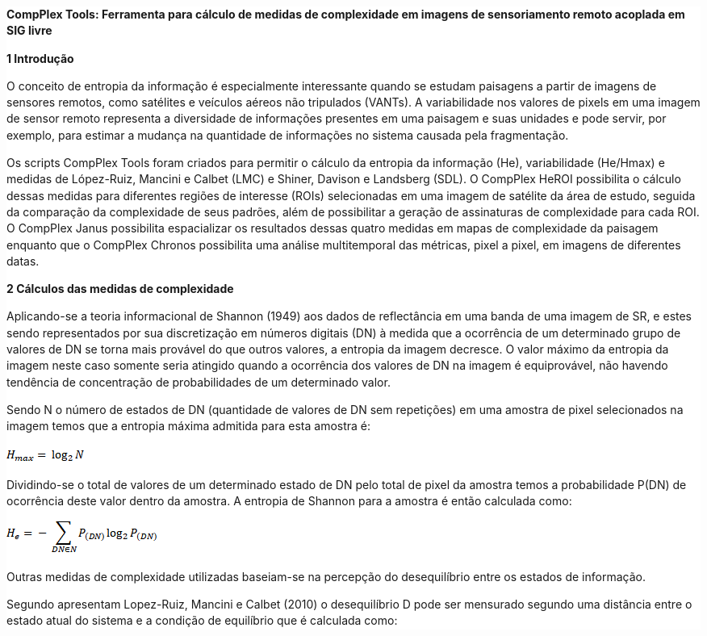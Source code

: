 **CompPlex Tools: Ferramenta para cálculo de medidas de complexidade em imagens
de sensoriamento remoto acoplada em SIG livre**

**1 Introdução**

O conceito de entropia da informação é especialmente interessante quando se
estudam paisagens a partir de imagens de sensores remotos, como satélites e
veículos aéreos não tripulados (VANTs). A variabilidade nos valores de pixels em
uma imagem de sensor remoto representa a diversidade de informações presentes em
uma paisagem e suas unidades e pode servir, por exemplo, para estimar a mudança
na quantidade de informações no sistema causada pela fragmentação.

Os scripts CompPlex Tools foram criados para permitir o cálculo da entropia da
informação (He), variabilidade (He/Hmax) e medidas de López-Ruiz, Mancini e
Calbet (LMC) e Shiner, Davison e Landsberg (SDL). O CompPlex HeROI possibilita o
cálculo dessas medidas para diferentes regiões de interesse (ROIs) selecionadas
em uma imagem de satélite da área de estudo, seguida da comparação da
complexidade de seus padrões, além de possibilitar a geração de assinaturas de
complexidade para cada ROI. O CompPlex Janus possibilita espacializar os
resultados dessas quatro medidas em mapas de complexidade da paisagem enquanto
que o CompPlex Chronos possibilita uma análise multitemporal das métricas, pixel
a pixel, em imagens de diferentes datas.

**2 Cálculos das medidas de complexidade**

Aplicando-se a teoria informacional de Shannon (1949) aos dados de reflectância
em uma banda de uma imagem de SR, e estes sendo representados por sua
discretização em números digitais (DN) à medida que a ocorrência de um
determinado grupo de valores de DN se torna mais provável do que outros valores,
a entropia da imagem decresce. O valor máximo da entropia da imagem neste caso
somente seria atingido quando a ocorrência dos valores de DN na imagem é
equiprovável, não havendo tendência de concentração de probabilidades de um
determinado valor.

Sendo N o número de estados de DN (quantidade de valores de DN sem repetições)
em uma amostra de pixel selecionados na imagem temos que a entropia máxima
admitida para esta amostra é:

![fig1](https://github.com/bielenki/pyCompPlex/blob/main/CompPlex_arquivos/image002.png?raw=true)

Dividindo-se o total de valores de um determinado estado de DN pelo total de
pixel da amostra temos a probabilidade P(DN) de ocorrência deste valor dentro da
amostra. A entropia de Shannon para a amostra é então calculada como:

![fig1](https://github.com/bielenki/pyCompPlex/blob/main/CompPlex_arquivos/image003.png?raw=true)

Outras medidas de complexidade utilizadas baseiam-se na percepção do
desequilíbrio entre os estados de informação.

Segundo apresentam Lopez-Ruiz, Mancini e Calbet (2010) o desequilíbrio D pode
ser mensurado segundo uma distância entre o estado atual do sistema e a condição
de equilíbrio que é calculada como:
